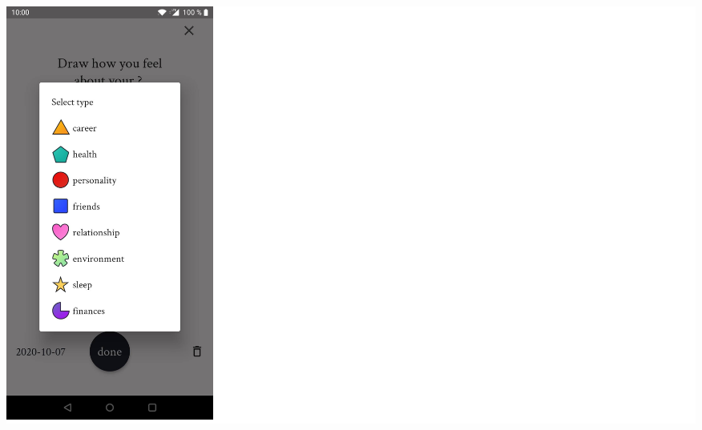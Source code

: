 <img src="https://github.com/pal03377/deins-app/blob/main/app/logo/playstore/screenshots-mobile/Screenshot_20201007-174832.jpg" width="30%" />